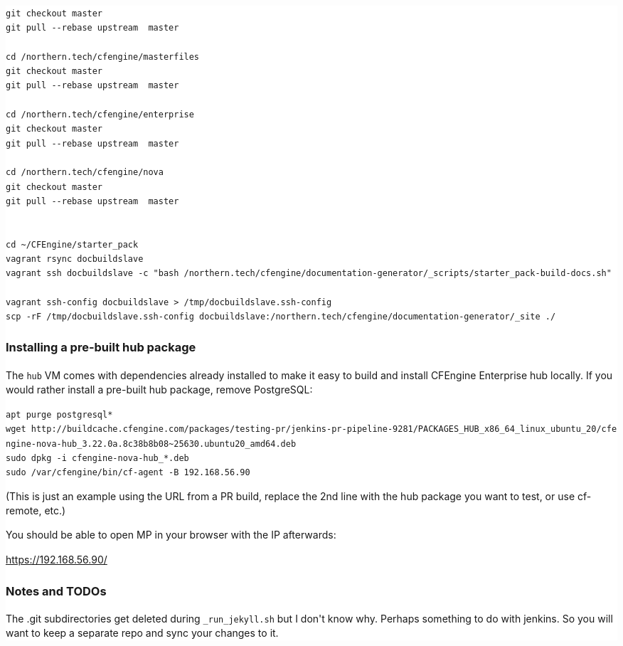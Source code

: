 ```
git checkout master
git pull --rebase upstream  master

cd /northern.tech/cfengine/masterfiles
git checkout master
git pull --rebase upstream  master

cd /northern.tech/cfengine/enterprise
git checkout master
git pull --rebase upstream  master

cd /northern.tech/cfengine/nova
git checkout master
git pull --rebase upstream  master


cd ~/CFEngine/starter_pack
vagrant rsync docbuildslave
vagrant ssh docbuildslave -c "bash /northern.tech/cfengine/documentation-generator/_scripts/starter_pack-build-docs.sh"

vagrant ssh-config docbuildslave > /tmp/docbuildslave.ssh-config
scp -rF /tmp/docbuildslave.ssh-config docbuildslave:/northern.tech/cfengine/documentation-generator/_site ./
```

### Installing a pre-built hub package

The `hub` VM comes with dependencies already installed to make it easy to build and install CFEngine Enterprise hub locally.
If you would rather install a pre-built hub package, remove PostgreSQL:

```
apt purge postgresql*
wget http://buildcache.cfengine.com/packages/testing-pr/jenkins-pr-pipeline-9281/PACKAGES_HUB_x86_64_linux_ubuntu_20/cfengine-nova-hub_3.22.0a.8c38b8b08~25630.ubuntu20_amd64.deb
sudo dpkg -i cfengine-nova-hub_*.deb
sudo /var/cfengine/bin/cf-agent -B 192.168.56.90
```

(This is just an example using the URL from a PR build, replace the 2nd line with the hub package you want to test, or use cf-remote, etc.)

You should be able to open MP in your browser with the IP afterwards:

https://192.168.56.90/


### Notes and TODOs

The .git subdirectories get deleted during `_run_jekyll.sh` but I don't know
why. Perhaps something to do with jenkins. So you will want to keep a separate
repo and sync your changes to it.
